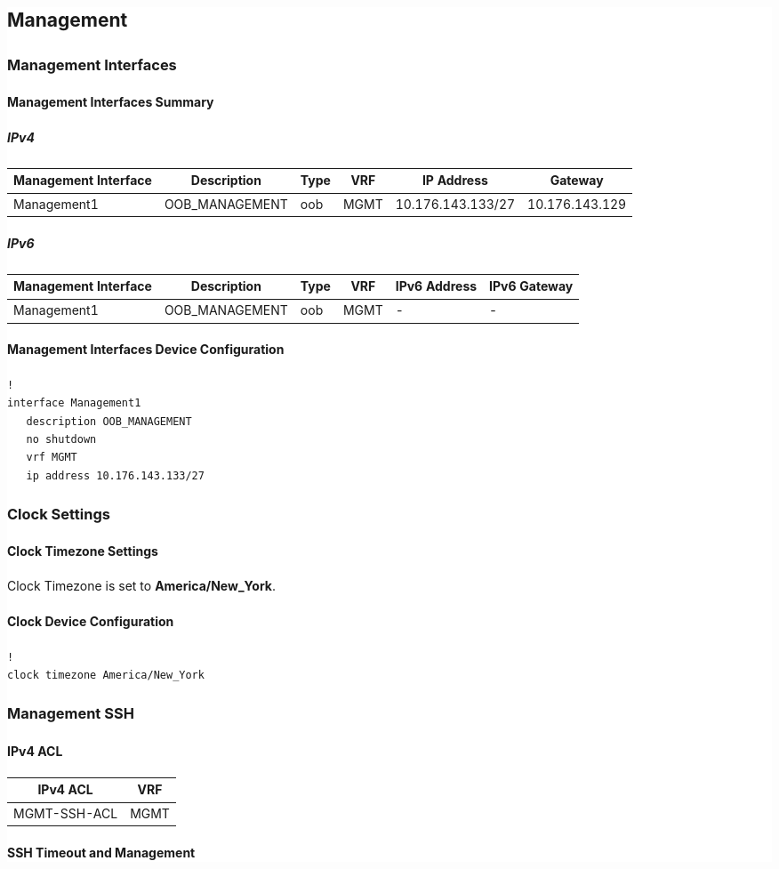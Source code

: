 ## Management

### Management Interfaces

#### Management Interfaces Summary

##### IPv4

| Management Interface | Description | Type | VRF | IP Address | Gateway |
| -------------------- | ----------- | ---- | --- | ---------- | ------- |
| Management1 | OOB_MANAGEMENT | oob | MGMT | 10.176.143.133/27 | 10.176.143.129 |

##### IPv6

| Management Interface | Description | Type | VRF | IPv6 Address | IPv6 Gateway |
| -------------------- | ----------- | ---- | --- | ------------ | ------------ |
| Management1 | OOB_MANAGEMENT | oob | MGMT | - | - |

#### Management Interfaces Device Configuration

```eos
!
interface Management1
   description OOB_MANAGEMENT
   no shutdown
   vrf MGMT
   ip address 10.176.143.133/27
```

### Clock Settings

#### Clock Timezone Settings

Clock Timezone is set to **America/New_York**.

#### Clock Device Configuration

```eos
!
clock timezone America/New_York
```

### Management SSH

#### IPv4 ACL

| IPv4 ACL | VRF |
| -------- | --- |
| MGMT-SSH-ACL | MGMT |

#### SSH Timeout and Management
